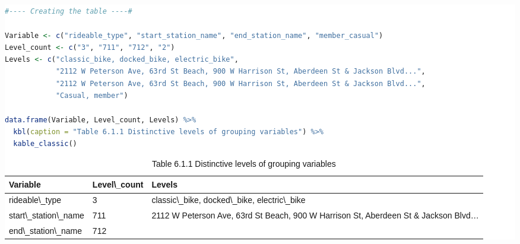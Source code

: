 ``` r
#---- Creating the table ----#

Variable <- c("rideable_type", "start_station_name", "end_station_name", "member_casual")
Level_count <- c("3", "711", "712", "2")
Levels <- c("classic_bike, docked_bike, electric_bike",
            "2112 W Peterson Ave, 63rd St Beach, 900 W Harrison St, Aberdeen St & Jackson Blvd...",
            "2112 W Peterson Ave, 63rd St Beach, 900 W Harrison St, Aberdeen St & Jackson Blvd...",
            "Casual, member")

data.frame(Variable, Level_count, Levels) %>% 
  kbl(caption = "Table 6.1.1 Distinctive levels of grouping variables") %>% 
  kable_classic()
```

<table class=" lightable-classic" style="font-family: &quot;Arial Narrow&quot;, &quot;Source Sans Pro&quot;, sans-serif; margin-left: auto; margin-right: auto;">
<caption>
Table 6.1.1 Distinctive levels of grouping variables
</caption>
<thead>
<tr>
<th style="text-align:left;">
Variable
</th>
<th style="text-align:left;">
Level\_count
</th>
<th style="text-align:left;">
Levels
</th>
</tr>
</thead>
<tbody>
<tr>
<td style="text-align:left;">
rideable\_type
</td>
<td style="text-align:left;">
3
</td>
<td style="text-align:left;">
classic\_bike, docked\_bike, electric\_bike
</td>
</tr>
<tr>
<td style="text-align:left;">
start\_station\_name
</td>
<td style="text-align:left;">
711
</td>
<td style="text-align:left;">
2112 W Peterson Ave, 63rd St Beach, 900 W Harrison St, Aberdeen St &
Jackson Blvd…
</td>
</tr>
<tr>
<td style="text-align:left;">
end\_station\_name
</td>
<td style="text-align:left;">
712
</td>